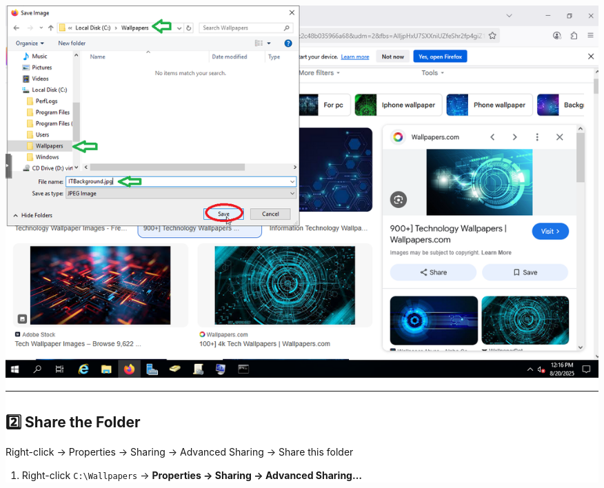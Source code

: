 ![Save_Image_Wallpapers](images/2_Save_Image_Wallpapers.png)

---
<a id="share-folder"></a>
## 2️⃣ Share the Folder

Right-click → Properties → Sharing → Advanced Sharing → Share this folder

1. Right-click `C:\Wallpapers` → **Properties → Sharing → Advanced Sharing…**
